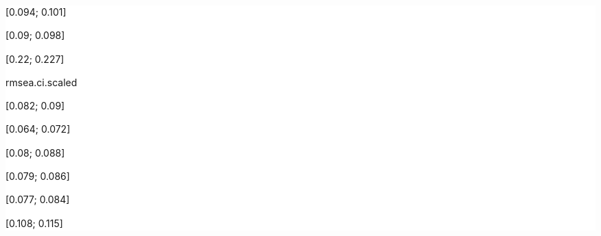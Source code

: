 \[0.094; 0.101\]

</td>

<td style="text-align:left;">

\[0.09; 0.098\]

</td>

<td style="text-align:left;">

\[0.22; 0.227\]

</td>

</tr>

<tr>

<td style="text-align:left;">

rmsea.ci.scaled

</td>

<td style="text-align:left;">

\[0.082; 0.09\]

</td>

<td style="text-align:left;">

\[0.064; 0.072\]

</td>

<td style="text-align:left;">

\[0.08; 0.088\]

</td>

<td style="text-align:left;">

\[0.079; 0.086\]

</td>

<td style="text-align:left;">

\[0.077; 0.084\]

</td>

<td style="text-align:left;">

\[0.108; 0.115\]

</td>

</tr>

<tr>
